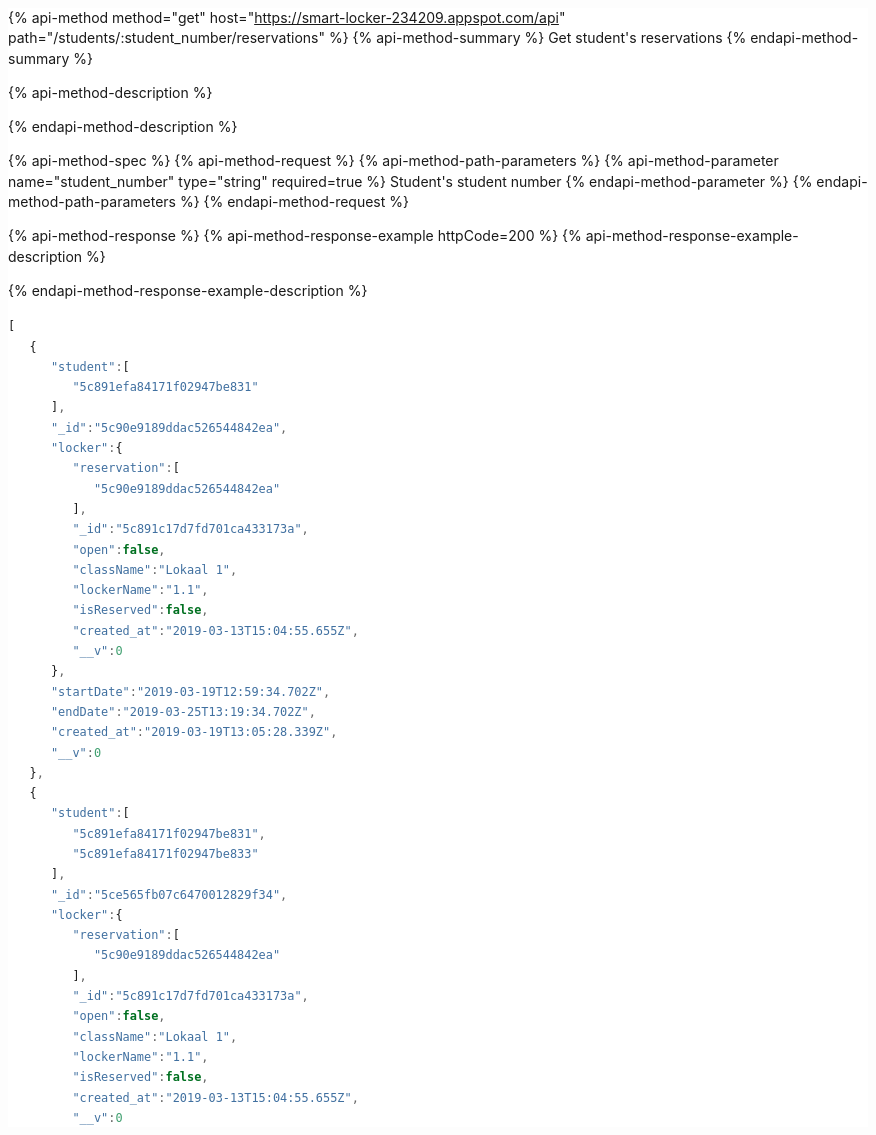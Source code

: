 {% api-method method="get" host="https://smart-locker-234209.appspot.com/api" path="/students/:student\_number/reservations" %}
{% api-method-summary %}
Get student's reservations
{% endapi-method-summary %}

{% api-method-description %}

{% endapi-method-description %}

{% api-method-spec %}
{% api-method-request %}
{% api-method-path-parameters %}
{% api-method-parameter name="student\_number" type="string" required=true %}
Student's student number
{% endapi-method-parameter %}
{% endapi-method-path-parameters %}
{% endapi-method-request %}

{% api-method-response %}
{% api-method-response-example httpCode=200 %}
{% api-method-response-example-description %}

{% endapi-method-response-example-description %}

```javascript
[
   {
      "student":[
         "5c891efa84171f02947be831"
      ],
      "_id":"5c90e9189ddac526544842ea",
      "locker":{
         "reservation":[
            "5c90e9189ddac526544842ea"
         ],
         "_id":"5c891c17d7fd701ca433173a",
         "open":false,
         "className":"Lokaal 1",
         "lockerName":"1.1",
         "isReserved":false,
         "created_at":"2019-03-13T15:04:55.655Z",
         "__v":0
      },
      "startDate":"2019-03-19T12:59:34.702Z",
      "endDate":"2019-03-25T13:19:34.702Z",
      "created_at":"2019-03-19T13:05:28.339Z",
      "__v":0
   },
   {
      "student":[
         "5c891efa84171f02947be831",
         "5c891efa84171f02947be833"
      ],
      "_id":"5ce565fb07c6470012829f34",
      "locker":{
         "reservation":[
            "5c90e9189ddac526544842ea"
         ],
         "_id":"5c891c17d7fd701ca433173a",
         "open":false,
         "className":"Lokaal 1",
         "lockerName":"1.1",
         "isReserved":false,
         "created_at":"2019-03-13T15:04:55.655Z",
         "__v":0
```